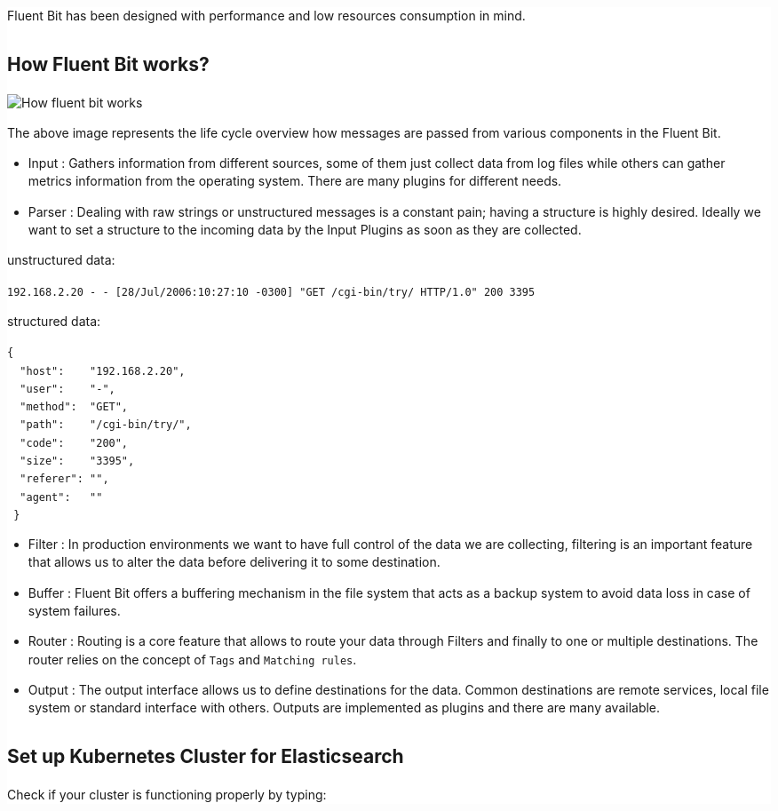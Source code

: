 Fluent Bit has been designed with performance and low resources consumption in mind.


## How Fluent Bit works?

![How fluent bit works](/images/fluentbit-works.png)

The above image represents the life cycle overview how messages are passed from various components in the Fluent Bit.

- Input : Gathers information from different sources, some of them just collect data from log files while others can gather metrics information from the operating system. There are many plugins for different needs.

- Parser : Dealing with raw strings or unstructured messages is a constant pain; having a structure is highly desired. Ideally we want to set a structure to the incoming data by the Input Plugins as soon as they are collected.

unstructured data:

```
192.168.2.20 - - [28/Jul/2006:10:27:10 -0300] "GET /cgi-bin/try/ HTTP/1.0" 200 3395
```

structured data:

```
{
  "host":    "192.168.2.20",
  "user":    "-",
  "method":  "GET",
  "path":    "/cgi-bin/try/",
  "code":    "200",
  "size":    "3395",
  "referer": "",
  "agent":   ""
 }
 ```

- Filter : In production environments we want to have full control of the data we are collecting, filtering is an important feature that allows us to alter the data before delivering it to some destination.

- Buffer : Fluent Bit offers a buffering mechanism in the file system that acts as a backup system to avoid data loss in case of system failures.

- Router : Routing is a core feature that allows to route your data through Filters and finally to one or multiple destinations. The router relies on the concept of `Tags` and `Matching rules`.

- Output : The output interface allows us to define destinations for the data. Common destinations are remote services, local file system or standard interface with others. Outputs are implemented as plugins and there are many available.

## Set up Kubernetes Cluster for Elasticsearch

Check if your cluster is functioning properly by typing:
